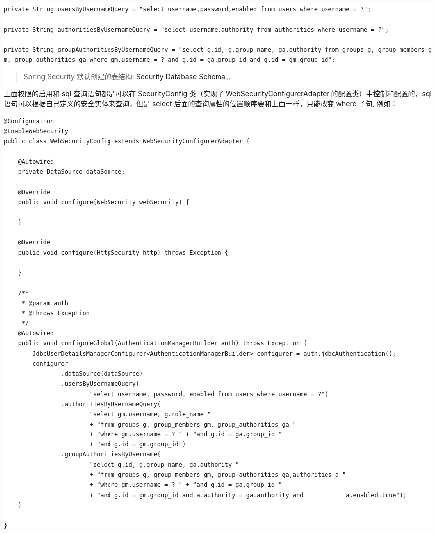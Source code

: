 ```
private String usersByUsernameQuery = "select username,password,enabled from users where username = ?"; 

private String authoritiesByUsernameQuery = "select username,authority from authorities where username = ?"; 

private String groupAuthoritiesByUsernameQuery = "select g.id, g.group_name, ga.authority from groups g, group_members gm, group_authorities ga where gm.username = ? and g.id = ga.group_id and g.id = gm.group_id"; 
```

> Spring Security 默认创建的表结构: [Security Database Schema](http://docs.spring.io/spring-security/site/docs/current/reference/html/appendix-schema.html) 。 

上面权限的启用和 sql 查询语句都是可以在 SecurityConfig 类（实现了 WebSecurityConfigurerAdapter 的配置类）中控制和配置的，sql 语句可以根据自己定义的安全实体来查询，但是 select 后面的查询属性的位置顺序要和上面一样，只能改变 where 子句, 例如： 

```
@Configuration
@EnableWebSecurity
public class WebSecurityConfig extends WebSecurityConfigurerAdapter {

    @Autowired
    private DataSource dataSource;
    
    @Override
    public void configure(WebSecurity webSecurity) {
        
    }

    @Override
    public void configure(HttpSecurity http) throws Exception {
       
    }

    /**
     * @param auth
     * @throws Exception
     */
    @Autowired
    public void configureGlobal(AuthenticationManagerBuilder auth) throws Exception {
        JdbcUserDetailsManagerConfigurer<AuthenticationManagerBuilder> configurer = auth.jdbcAuthentication();
        configurer
                .dataSource(dataSource)
                .usersByUsernameQuery(
                        "select username, password, enabled from users where username = ?")
                .authoritiesByUsernameQuery(
                        "select gm.username, g.role_name "
                        + "from groups g, group_members gm, group_authorities ga "
                        + "where gm.username = ? " + "and g.id = ga.group_id "
                        + "and g.id = gm.group_id")
                .groupAuthoritiesByUsername(
                		"select g.id, g.group_name, ga.authority "
                        + "from groups g, group_members gm, group_authorities ga,authorities a "
                        + "where gm.username = ? " + "and g.id = ga.group_id "
                        + "and g.id = gm.group_id and a.authority = ga.authority and 			a.enabled=true");
    }            
  
}
```
